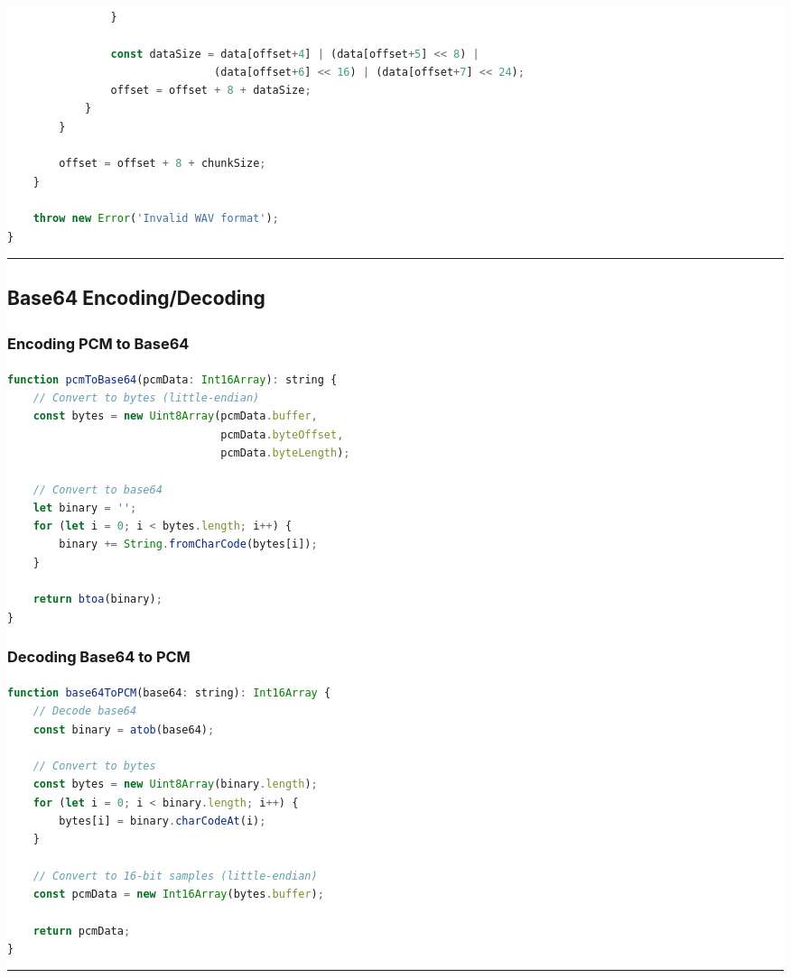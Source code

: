 ```javascript
                }
                
                const dataSize = data[offset+4] | (data[offset+5] << 8) | 
                                (data[offset+6] << 16) | (data[offset+7] << 24);
                offset = offset + 8 + dataSize;
            }
        }
        
        offset = offset + 8 + chunkSize;
    }
    
    throw new Error('Invalid WAV format');
}
```

---

## Base64 Encoding/Decoding

### Encoding PCM to Base64
```javascript
function pcmToBase64(pcmData: Int16Array): string {
    // Convert to bytes (little-endian)
    const bytes = new Uint8Array(pcmData.buffer, 
                                 pcmData.byteOffset, 
                                 pcmData.byteLength);
    
    // Convert to base64
    let binary = '';
    for (let i = 0; i < bytes.length; i++) {
        binary += String.fromCharCode(bytes[i]);
    }
    
    return btoa(binary);
}
```

### Decoding Base64 to PCM
```javascript
function base64ToPCM(base64: string): Int16Array {
    // Decode base64
    const binary = atob(base64);
    
    // Convert to bytes
    const bytes = new Uint8Array(binary.length);
    for (let i = 0; i < binary.length; i++) {
        bytes[i] = binary.charCodeAt(i);
    }
    
    // Convert to 16-bit samples (little-endian)
    const pcmData = new Int16Array(bytes.buffer);
    
    return pcmData;
}
```

---